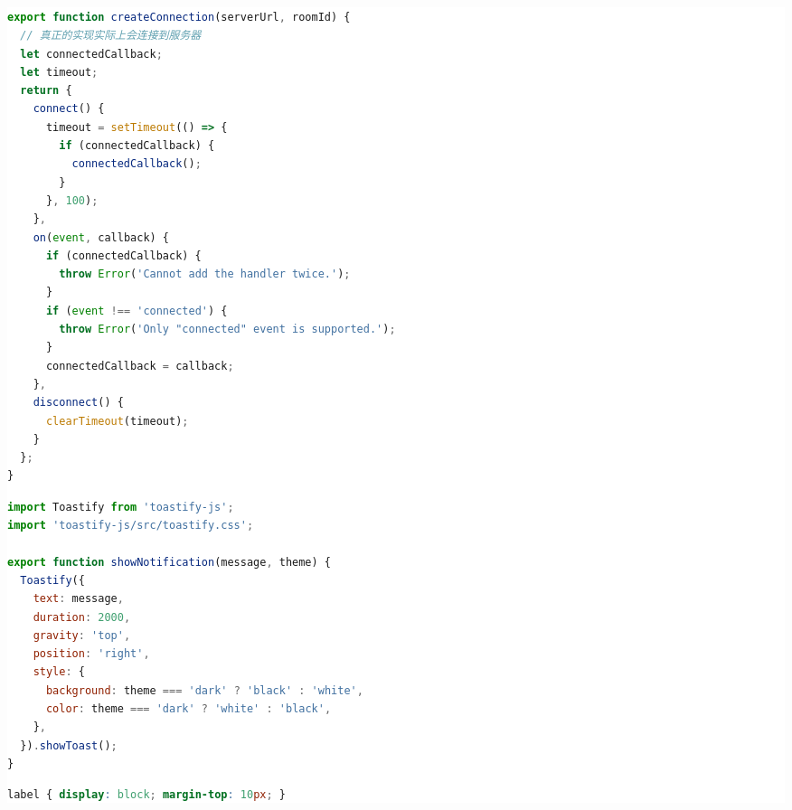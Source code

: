 ```js src/chat.js
export function createConnection(serverUrl, roomId) {
  // 真正的实现实际上会连接到服务器
  let connectedCallback;
  let timeout;
  return {
    connect() {
      timeout = setTimeout(() => {
        if (connectedCallback) {
          connectedCallback();
        }
      }, 100);
    },
    on(event, callback) {
      if (connectedCallback) {
        throw Error('Cannot add the handler twice.');
      }
      if (event !== 'connected') {
        throw Error('Only "connected" event is supported.');
      }
      connectedCallback = callback;
    },
    disconnect() {
      clearTimeout(timeout);
    }
  };
}
```

```js src/notifications.js hidden
import Toastify from 'toastify-js';
import 'toastify-js/src/toastify.css';

export function showNotification(message, theme) {
  Toastify({
    text: message,
    duration: 2000,
    gravity: 'top',
    position: 'right',
    style: {
      background: theme === 'dark' ? 'black' : 'white',
      color: theme === 'dark' ? 'white' : 'black',
    },
  }).showToast();
}
```

```css
label { display: block; margin-top: 10px; }
```

</Sandpack>

<Solution>
